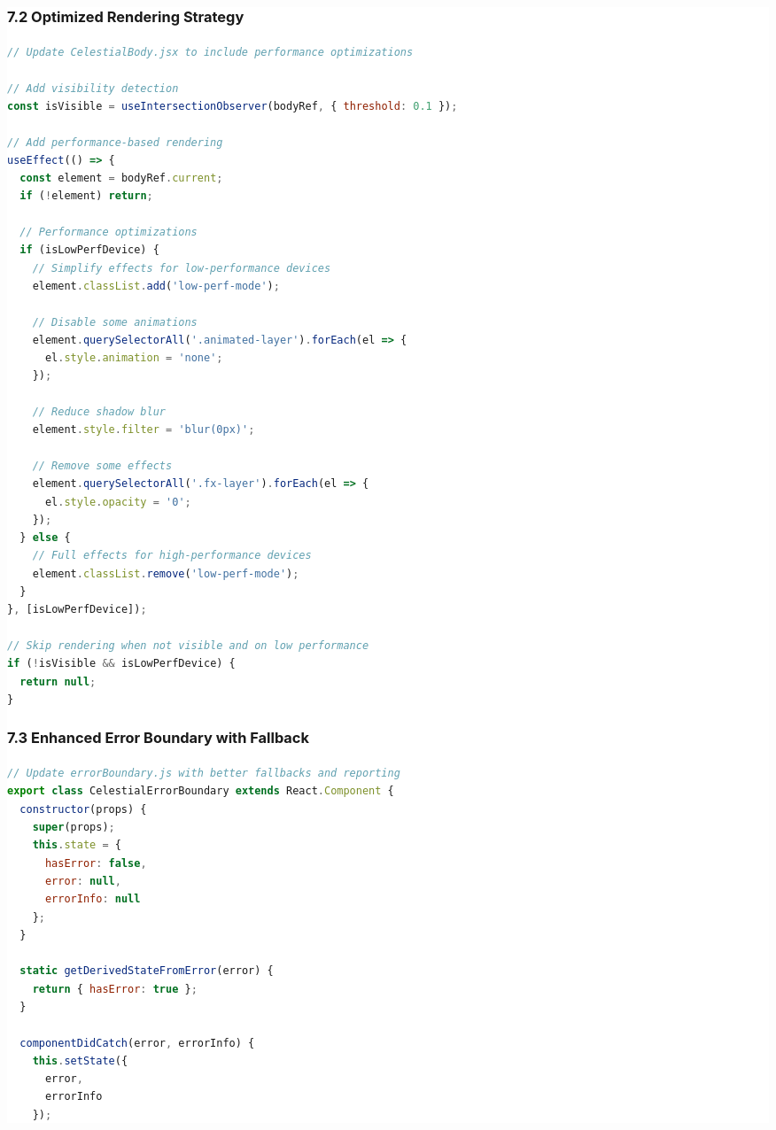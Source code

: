 ### 7.2 Optimized Rendering Strategy
```jsx
// Update CelestialBody.jsx to include performance optimizations

// Add visibility detection
const isVisible = useIntersectionObserver(bodyRef, { threshold: 0.1 });

// Add performance-based rendering
useEffect(() => {
  const element = bodyRef.current;
  if (!element) return;
  
  // Performance optimizations
  if (isLowPerfDevice) {
    // Simplify effects for low-performance devices
    element.classList.add('low-perf-mode');
    
    // Disable some animations
    element.querySelectorAll('.animated-layer').forEach(el => {
      el.style.animation = 'none';
    });
    
    // Reduce shadow blur
    element.style.filter = 'blur(0px)';
    
    // Remove some effects
    element.querySelectorAll('.fx-layer').forEach(el => {
      el.style.opacity = '0';
    });
  } else {
    // Full effects for high-performance devices
    element.classList.remove('low-perf-mode');
  }
}, [isLowPerfDevice]);

// Skip rendering when not visible and on low performance
if (!isVisible && isLowPerfDevice) {
  return null;
}
```

### 7.3 Enhanced Error Boundary with Fallback
```jsx
// Update errorBoundary.js with better fallbacks and reporting
export class CelestialErrorBoundary extends React.Component {
  constructor(props) {
    super(props);
    this.state = { 
      hasError: false,
      error: null,
      errorInfo: null
    };
  }

  static getDerivedStateFromError(error) {
    return { hasError: true };
  }

  componentDidCatch(error, errorInfo) {
    this.setState({
      error,
      errorInfo
    });
```